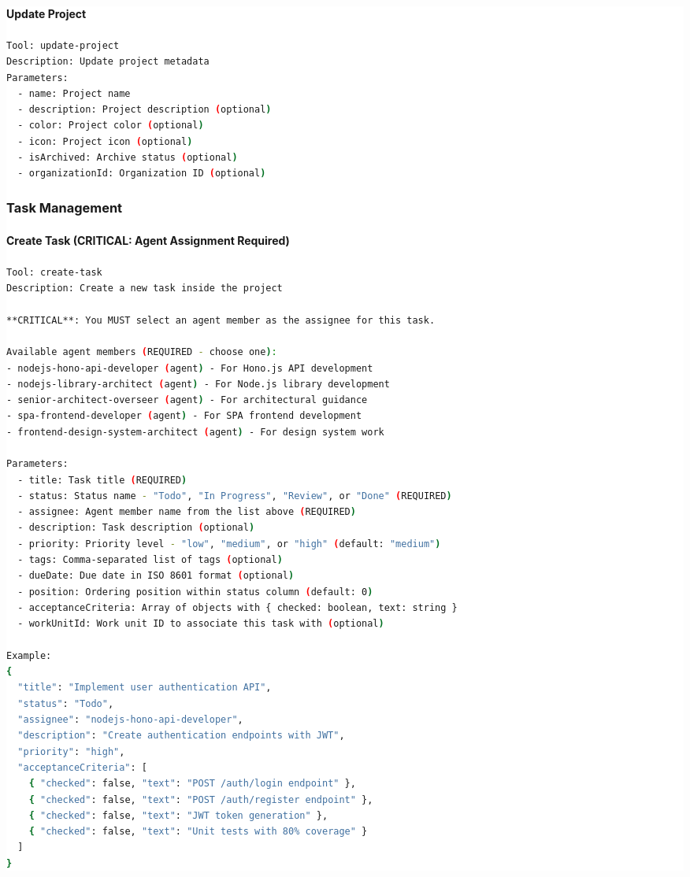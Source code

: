 #### Update Project
```bash
Tool: update-project
Description: Update project metadata
Parameters:
  - name: Project name
  - description: Project description (optional)
  - color: Project color (optional)
  - icon: Project icon (optional)
  - isArchived: Archive status (optional)
  - organizationId: Organization ID (optional)
```

### Task Management

#### Create Task (CRITICAL: Agent Assignment Required)
```bash
Tool: create-task
Description: Create a new task inside the project

**CRITICAL**: You MUST select an agent member as the assignee for this task.

Available agent members (REQUIRED - choose one):
- nodejs-hono-api-developer (agent) - For Hono.js API development
- nodejs-library-architect (agent) - For Node.js library development
- senior-architect-overseer (agent) - For architectural guidance
- spa-frontend-developer (agent) - For SPA frontend development
- frontend-design-system-architect (agent) - For design system work

Parameters:
  - title: Task title (REQUIRED)
  - status: Status name - "Todo", "In Progress", "Review", or "Done" (REQUIRED)
  - assignee: Agent member name from the list above (REQUIRED)
  - description: Task description (optional)
  - priority: Priority level - "low", "medium", or "high" (default: "medium")
  - tags: Comma-separated list of tags (optional)
  - dueDate: Due date in ISO 8601 format (optional)
  - position: Ordering position within status column (default: 0)
  - acceptanceCriteria: Array of objects with { checked: boolean, text: string }
  - workUnitId: Work unit ID to associate this task with (optional)

Example:
{
  "title": "Implement user authentication API",
  "status": "Todo",
  "assignee": "nodejs-hono-api-developer",
  "description": "Create authentication endpoints with JWT",
  "priority": "high",
  "acceptanceCriteria": [
    { "checked": false, "text": "POST /auth/login endpoint" },
    { "checked": false, "text": "POST /auth/register endpoint" },
    { "checked": false, "text": "JWT token generation" },
    { "checked": false, "text": "Unit tests with 80% coverage" }
  ]
}
```
